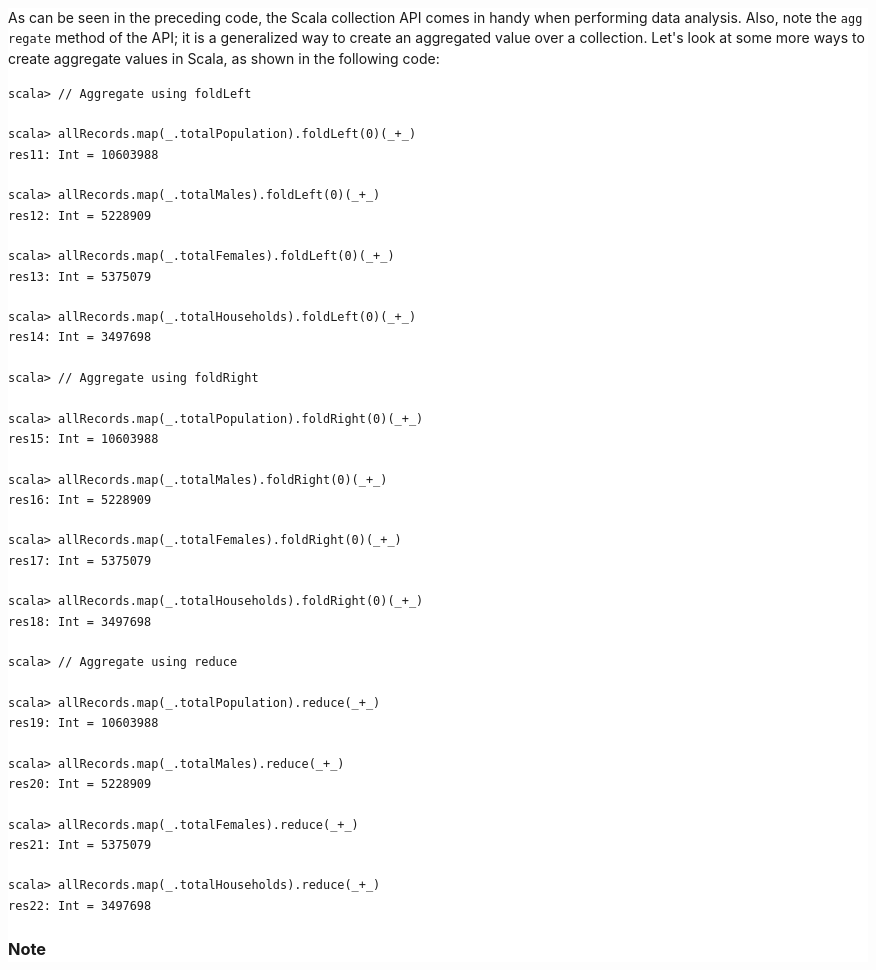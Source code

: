 As can be seen in the preceding code, the Scala collection API comes in
handy when performing data analysis. Also, note
the `aggregate` method of the API; it is a generalized way to
create an aggregated value over a collection. Let\'s look at some more
ways to create aggregate values in Scala, as
shown in the following code:

```
scala> // Aggregate using foldLeft

scala> allRecords.map(_.totalPopulation).foldLeft(0)(_+_)
res11: Int = 10603988

scala> allRecords.map(_.totalMales).foldLeft(0)(_+_)
res12: Int = 5228909

scala> allRecords.map(_.totalFemales).foldLeft(0)(_+_)
res13: Int = 5375079

scala> allRecords.map(_.totalHouseholds).foldLeft(0)(_+_)
res14: Int = 3497698

scala> // Aggregate using foldRight

scala> allRecords.map(_.totalPopulation).foldRight(0)(_+_)
res15: Int = 10603988

scala> allRecords.map(_.totalMales).foldRight(0)(_+_)
res16: Int = 5228909

scala> allRecords.map(_.totalFemales).foldRight(0)(_+_)
res17: Int = 5375079

scala> allRecords.map(_.totalHouseholds).foldRight(0)(_+_)
res18: Int = 3497698

scala> // Aggregate using reduce

scala> allRecords.map(_.totalPopulation).reduce(_+_)
res19: Int = 10603988

scala> allRecords.map(_.totalMales).reduce(_+_)
res20: Int = 5228909

scala> allRecords.map(_.totalFemales).reduce(_+_)
res21: Int = 5375079

scala> allRecords.map(_.totalHouseholds).reduce(_+_)
res22: Int = 3497698
```


### Note
